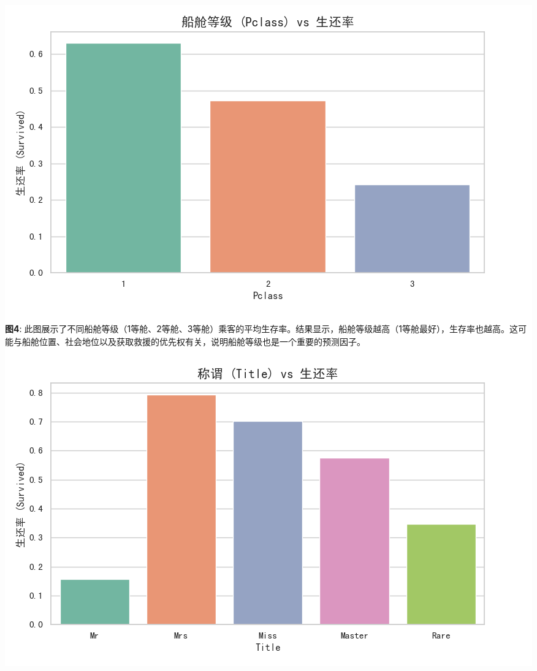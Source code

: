 ![原始训练集_Fare_Distribution](./img/船舱等级_(Pclass)_vs_生还率.png)

**图4**: 此图展示了不同船舱等级（1等舱、2等舱、3等舱）乘客的平均生存率。结果显示，船舱等级越高（1等舱最好），生存率也越高。这可能与船舱位置、社会地位以及获取救援的优先权有关，说明船舱等级也是一个重要的预测因子。

![原始训练集_Fare_Distribution](./img/称谓_(Title)_vs_生还率.png)
